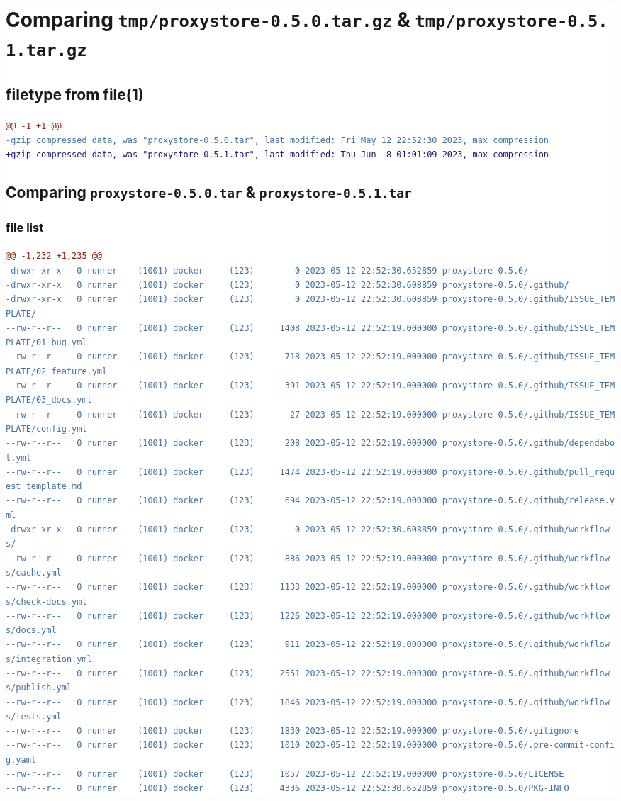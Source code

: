 # Comparing `tmp/proxystore-0.5.0.tar.gz` & `tmp/proxystore-0.5.1.tar.gz`

## filetype from file(1)

```diff
@@ -1 +1 @@
-gzip compressed data, was "proxystore-0.5.0.tar", last modified: Fri May 12 22:52:30 2023, max compression
+gzip compressed data, was "proxystore-0.5.1.tar", last modified: Thu Jun  8 01:01:09 2023, max compression
```

## Comparing `proxystore-0.5.0.tar` & `proxystore-0.5.1.tar`

### file list

```diff
@@ -1,232 +1,235 @@
-drwxr-xr-x   0 runner    (1001) docker     (123)        0 2023-05-12 22:52:30.652859 proxystore-0.5.0/
-drwxr-xr-x   0 runner    (1001) docker     (123)        0 2023-05-12 22:52:30.608859 proxystore-0.5.0/.github/
-drwxr-xr-x   0 runner    (1001) docker     (123)        0 2023-05-12 22:52:30.608859 proxystore-0.5.0/.github/ISSUE_TEMPLATE/
--rw-r--r--   0 runner    (1001) docker     (123)     1408 2023-05-12 22:52:19.000000 proxystore-0.5.0/.github/ISSUE_TEMPLATE/01_bug.yml
--rw-r--r--   0 runner    (1001) docker     (123)      718 2023-05-12 22:52:19.000000 proxystore-0.5.0/.github/ISSUE_TEMPLATE/02_feature.yml
--rw-r--r--   0 runner    (1001) docker     (123)      391 2023-05-12 22:52:19.000000 proxystore-0.5.0/.github/ISSUE_TEMPLATE/03_docs.yml
--rw-r--r--   0 runner    (1001) docker     (123)       27 2023-05-12 22:52:19.000000 proxystore-0.5.0/.github/ISSUE_TEMPLATE/config.yml
--rw-r--r--   0 runner    (1001) docker     (123)      208 2023-05-12 22:52:19.000000 proxystore-0.5.0/.github/dependabot.yml
--rw-r--r--   0 runner    (1001) docker     (123)     1474 2023-05-12 22:52:19.000000 proxystore-0.5.0/.github/pull_request_template.md
--rw-r--r--   0 runner    (1001) docker     (123)      694 2023-05-12 22:52:19.000000 proxystore-0.5.0/.github/release.yml
-drwxr-xr-x   0 runner    (1001) docker     (123)        0 2023-05-12 22:52:30.608859 proxystore-0.5.0/.github/workflows/
--rw-r--r--   0 runner    (1001) docker     (123)      886 2023-05-12 22:52:19.000000 proxystore-0.5.0/.github/workflows/cache.yml
--rw-r--r--   0 runner    (1001) docker     (123)     1133 2023-05-12 22:52:19.000000 proxystore-0.5.0/.github/workflows/check-docs.yml
--rw-r--r--   0 runner    (1001) docker     (123)     1226 2023-05-12 22:52:19.000000 proxystore-0.5.0/.github/workflows/docs.yml
--rw-r--r--   0 runner    (1001) docker     (123)      911 2023-05-12 22:52:19.000000 proxystore-0.5.0/.github/workflows/integration.yml
--rw-r--r--   0 runner    (1001) docker     (123)     2551 2023-05-12 22:52:19.000000 proxystore-0.5.0/.github/workflows/publish.yml
--rw-r--r--   0 runner    (1001) docker     (123)     1846 2023-05-12 22:52:19.000000 proxystore-0.5.0/.github/workflows/tests.yml
--rw-r--r--   0 runner    (1001) docker     (123)     1830 2023-05-12 22:52:19.000000 proxystore-0.5.0/.gitignore
--rw-r--r--   0 runner    (1001) docker     (123)     1010 2023-05-12 22:52:19.000000 proxystore-0.5.0/.pre-commit-config.yaml
--rw-r--r--   0 runner    (1001) docker     (123)     1057 2023-05-12 22:52:19.000000 proxystore-0.5.0/LICENSE
--rw-r--r--   0 runner    (1001) docker     (123)     4336 2023-05-12 22:52:30.652859 proxystore-0.5.0/PKG-INFO
```
